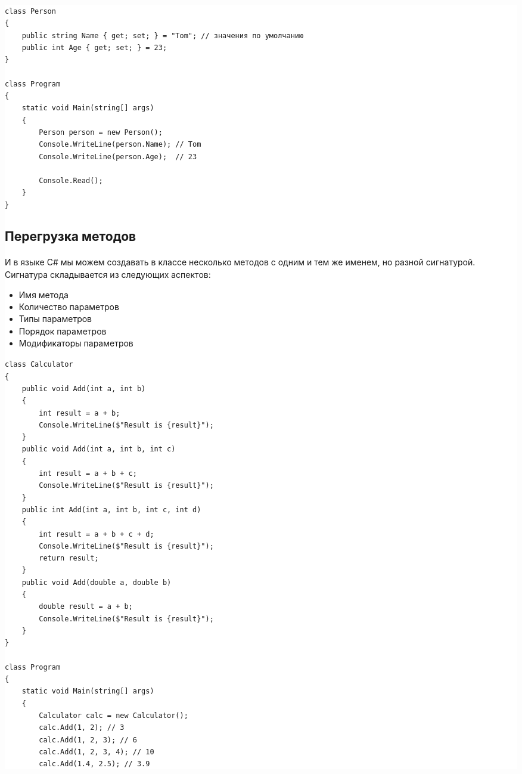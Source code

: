 ```
class Person
{
    public string Name { get; set; } = "Tom"; // значения по умолчанию
    public int Age { get; set; } = 23;
}
     
class Program
{
    static void Main(string[] args)
    {
        Person person = new Person();
        Console.WriteLine(person.Name); // Tom
        Console.WriteLine(person.Age);  // 23
         
        Console.Read();
    }
}
```
## Перегрузка методов
И в языке C# мы можем создавать в классе несколько методов с одним и тем же именем, но разной сигнатурой.  
Сигнатура складывается из следующих аспектов:
- Имя метода
- Количество параметров
- Типы параметров
- Порядок параметров
- Модификаторы параметров
```
class Calculator
{
    public void Add(int a, int b)
    {
        int result = a + b;
        Console.WriteLine($"Result is {result}");
    }
    public void Add(int a, int b, int c)
    {
        int result = a + b + c;
        Console.WriteLine($"Result is {result}");
    }
    public int Add(int a, int b, int c, int d)
    {
        int result = a + b + c + d;
        Console.WriteLine($"Result is {result}");
        return result;
    }
    public void Add(double a, double b)
    {
        double result = a + b;
        Console.WriteLine($"Result is {result}");
    }
}

class Program
{
    static void Main(string[] args)
    {
        Calculator calc = new Calculator();
        calc.Add(1, 2); // 3
        calc.Add(1, 2, 3); // 6
        calc.Add(1, 2, 3, 4); // 10
        calc.Add(1.4, 2.5); // 3.9
```